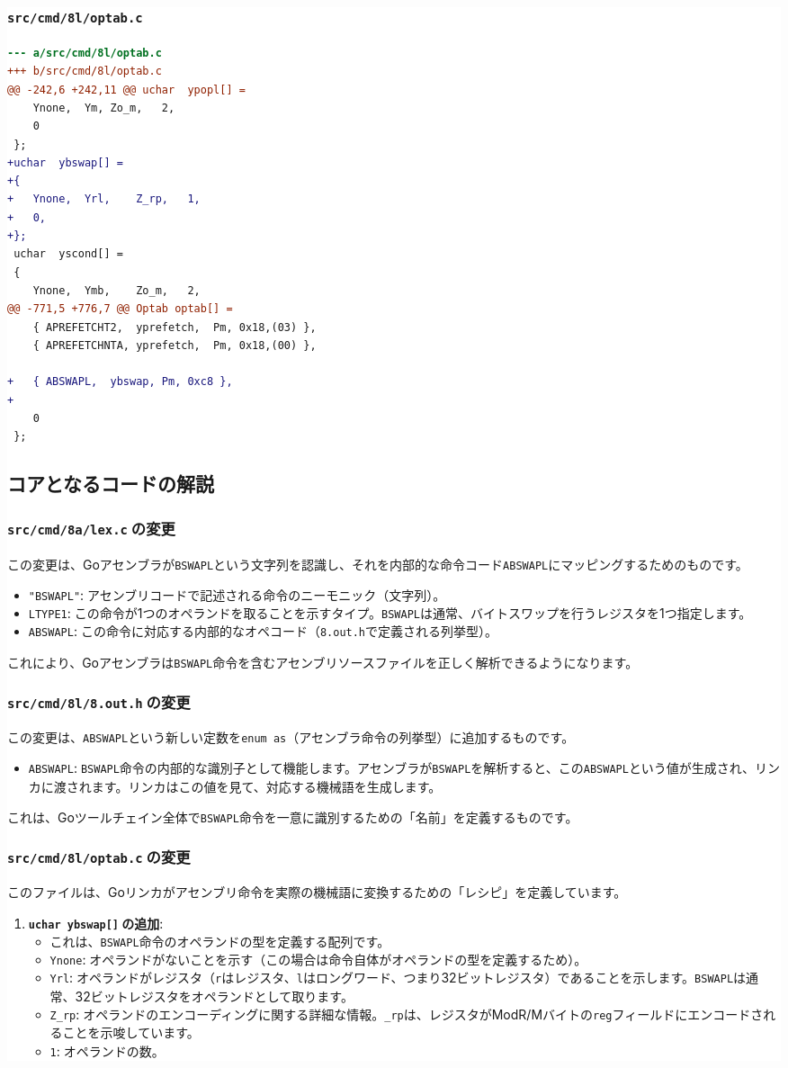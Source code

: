 ### `src/cmd/8l/optab.c`

```diff
--- a/src/cmd/8l/optab.c
+++ b/src/cmd/8l/optab.c
@@ -242,6 +242,11 @@ uchar	ypopl[] =
 	Ynone,	Ym,	Zo_m,	2,
 	0
 };
+uchar	ybswap[] =
+{
+	Ynone,	Yrl,	Z_rp,	1,
+	0,
+};
 uchar	yscond[] =
 {
 	Ynone,	Ymb,	Zo_m,	2,
@@ -771,5 +776,7 @@ Optab optab[] =
 	{ APREFETCHT2,	yprefetch,	Pm,	0x18,(03) },
 	{ APREFETCHNTA,	yprefetch,	Pm,	0x18,(00) },
 
+	{ ABSWAPL,	ybswap,	Pm,	0xc8 },
+
 	0
 };
```

## コアとなるコードの解説

### `src/cmd/8a/lex.c` の変更

この変更は、Goアセンブラが`BSWAPL`という文字列を認識し、それを内部的な命令コード`ABSWAPL`にマッピングするためのものです。
*   `"BSWAPL"`: アセンブリコードで記述される命令のニーモニック（文字列）。
*   `LTYPE1`: この命令が1つのオペランドを取ることを示すタイプ。`BSWAPL`は通常、バイトスワップを行うレジスタを1つ指定します。
*   `ABSWAPL`: この命令に対応する内部的なオペコード（`8.out.h`で定義される列挙型）。

これにより、Goアセンブラは`BSWAPL`命令を含むアセンブリソースファイルを正しく解析できるようになります。

### `src/cmd/8l/8.out.h` の変更

この変更は、`ABSWAPL`という新しい定数を`enum as`（アセンブラ命令の列挙型）に追加するものです。
*   `ABSWAPL`: `BSWAPL`命令の内部的な識別子として機能します。アセンブラが`BSWAPL`を解析すると、この`ABSWAPL`という値が生成され、リンカに渡されます。リンカはこの値を見て、対応する機械語を生成します。

これは、Goツールチェイン全体で`BSWAPL`命令を一意に識別するための「名前」を定義するものです。

### `src/cmd/8l/optab.c` の変更

このファイルは、Goリンカがアセンブリ命令を実際の機械語に変換するための「レシピ」を定義しています。

1.  **`uchar ybswap[]` の追加**:
    *   これは、`BSWAPL`命令のオペランドの型を定義する配列です。
    *   `Ynone`: オペランドがないことを示す（この場合は命令自体がオペランドの型を定義するため）。
    *   `Yrl`: オペランドがレジスタ（`r`はレジスタ、`l`はロングワード、つまり32ビットレジスタ）であることを示します。`BSWAPL`は通常、32ビットレジスタをオペランドとして取ります。
    *   `Z_rp`: オペランドのエンコーディングに関する詳細な情報。`_rp`は、レジスタがModR/Mバイトの`reg`フィールドにエンコードされることを示唆しています。
    *   `1`: オペランドの数。
